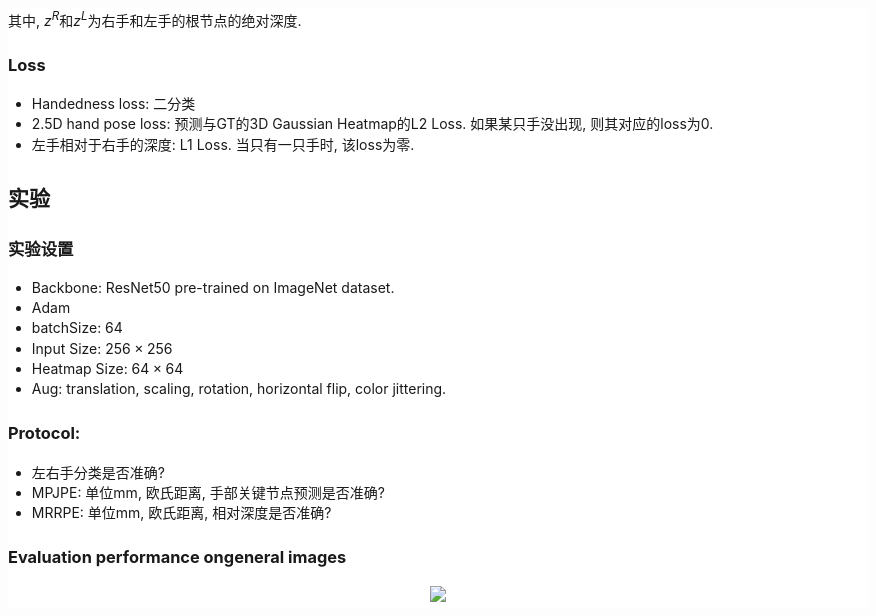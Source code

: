 其中, $z^R$和$z^L$为右手和左手的根节点的绝对深度.

### Loss

- Handedness loss: 二分类
- 2.5D hand pose loss: 预测与GT的3D Gaussian Heatmap的L2 Loss. 如果某只手没出现, 则其对应的loss为0.
- 左手相对于右手的深度: L1 Loss. 当只有一只手时, 该loss为零.

## 实验

### 实验设置

- Backbone: ResNet50 pre-trained on ImageNet dataset.
- Adam
- batchSize: 64
- Input Size: $256\times 256$
- Heatmap Size: $64\times 64$
- Aug: translation, scaling, rotation, horizontal flip, color jittering.

### Protocol:

- 左右手分类是否准确?
- MPJPE: 单位mm, 欧氏距离, 手部关键节点预测是否准确?
- MRRPE: 单位mm, 欧氏距离, 相对深度是否准确?

### Evaluation performance ongeneral images

<div align=center><img src="https://z3.ax1x.com/2021/06/07/200y6O.png" width=80% /></div>